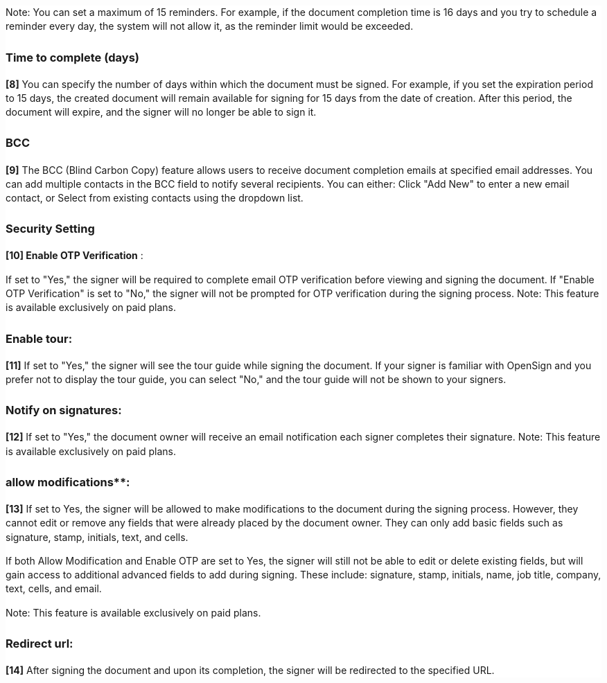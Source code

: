   Note: You can set a maximum of 15 reminders. For example, if the document completion time is 16 days and you try to schedule a reminder every day, the system will not allow it, as the reminder limit would be exceeded.
  
### Time to complete (days)
**[8]** You can specify the number of days within which the document must be signed. For example, if you set the expiration period to 15 days, the created document will remain available for signing for 15 days from the date of creation. After this period, the document will expire, and the signer will no longer be able to sign it.

###  BCC
**[9]** The BCC (Blind Carbon Copy) feature allows users to receive document completion emails at specified email addresses.
You can add multiple contacts in the BCC field to notify several recipients. 
You can either:
Click "Add New" to enter a new email contact, or
Select from existing contacts using the dropdown list.

### Security Setting
**[10] Enable OTP Verification** :
  
If set to "Yes," the signer will be required to complete email OTP verification before viewing and signing the document. If "Enable OTP Verification" is set to "No," the signer will not be prompted for OTP verification during the signing process.
Note: This feature is available exclusively on paid plans.

### Enable tour:
  
**[11]** If set to "Yes," the signer will see the tour guide while signing the document. If your signer is familiar with OpenSign and you prefer not to display the tour guide, you can select "No," and the tour guide will not be shown to your signers.

### Notify on signatures:
  
**[12]** If set to "Yes," the document owner will receive an email notification each signer completes their signature.
Note: This feature is available exclusively on paid plans.

### allow modifications**: 

**[13]** If set to Yes, the signer will be allowed to make modifications to the document during the signing process. However, they cannot edit or remove any fields that were already placed by the document owner. They can only add basic fields such as signature, stamp, initials, text, and cells.

If both Allow Modification and Enable OTP are set to Yes, the signer will still not be able to edit or delete existing fields, but will gain access to additional advanced fields to add during signing. These include: signature, stamp, initials, name, job title, company, text, cells, and email.

Note: This feature is available exclusively on paid plans.

### Redirect url: 
**[14]**  After signing the document and upon its completion, the signer will be redirected to the specified URL.
